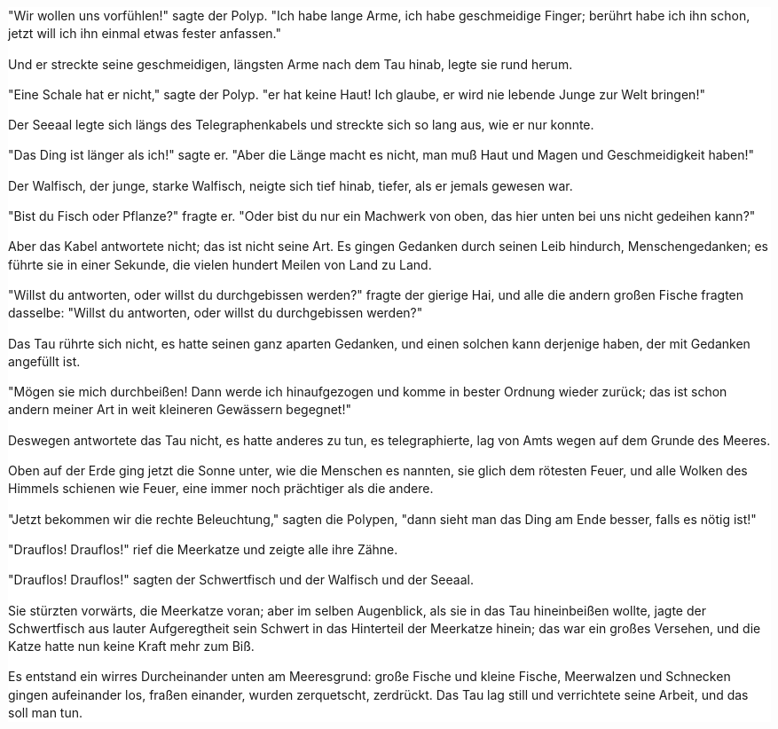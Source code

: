 "Wir wollen uns vorfühlen!" sagte der Polyp. "Ich habe lange Arme,
ich habe geschmeidige Finger; berührt habe ich ihn schon, jetzt will ich
ihn einmal etwas fester anfassen."

Und er streckte seine geschmeidigen, längsten Arme nach dem Tau hinab,
legte sie rund herum.

"Eine Schale hat er nicht," sagte der Polyp. "er hat keine Haut! Ich
glaube, er wird nie lebende Junge zur Welt bringen!"

Der Seeaal legte sich längs des Telegraphenkabels und streckte sich so
lang aus, wie er nur konnte.

"Das Ding ist länger als ich!" sagte er. "Aber die Länge macht es
nicht, man muß Haut und Magen und Geschmeidigkeit haben!"

Der Walfisch, der junge, starke Walfisch, neigte sich tief hinab,
tiefer, als er jemals gewesen war.

"Bist du Fisch oder Pflanze?" fragte er. "Oder bist du nur ein
Machwerk von oben, das hier unten bei uns nicht gedeihen kann?"

Aber das Kabel antwortete nicht; das ist nicht seine Art. Es gingen
Gedanken durch seinen Leib hindurch, Menschengedanken; es führte sie in
einer Sekunde, die vielen hundert Meilen von Land zu Land.

"Willst du antworten, oder willst du durchgebissen werden?" fragte der
gierige Hai, und alle die andern großen Fische fragten dasselbe:
"Willst du antworten, oder willst du durchgebissen werden?"

Das Tau rührte sich nicht, es hatte seinen ganz aparten Gedanken, und
einen solchen kann derjenige haben, der mit Gedanken angefüllt ist.

"Mögen sie mich durchbeißen! Dann werde ich hinaufgezogen und komme in
bester Ordnung wieder zurück; das ist schon andern meiner Art in weit
kleineren Gewässern begegnet!"

Deswegen antwortete das Tau nicht, es hatte anderes zu tun, es
telegraphierte, lag von Amts wegen auf dem Grunde des Meeres.

Oben auf der Erde ging jetzt die Sonne unter, wie die Menschen es
nannten, sie glich dem rötesten Feuer, und alle Wolken des Himmels
schienen wie Feuer, eine immer noch prächtiger als die andere.

"Jetzt bekommen wir die rechte Beleuchtung," sagten die Polypen,
"dann sieht man das Ding am Ende besser, falls es nötig ist!"

"Drauflos! Drauflos!" rief die Meerkatze und zeigte alle ihre Zähne.

"Drauflos! Drauflos!" sagten der Schwertfisch und der Walfisch und der
Seeaal.

Sie stürzten vorwärts, die Meerkatze voran; aber im selben Augenblick,
als sie in das Tau hineinbeißen wollte, jagte der Schwertfisch aus
lauter Aufgeregtheit sein Schwert in das Hinterteil der Meerkatze
hinein; das war ein großes Versehen, und die Katze hatte nun keine Kraft
mehr zum Biß.

Es entstand ein wirres Durcheinander unten am Meeresgrund: große Fische
und kleine Fische, Meerwalzen und Schnecken gingen aufeinander los,
fraßen einander, wurden zerquetscht, zerdrückt. Das Tau lag still und
verrichtete seine Arbeit, und das soll man tun.
